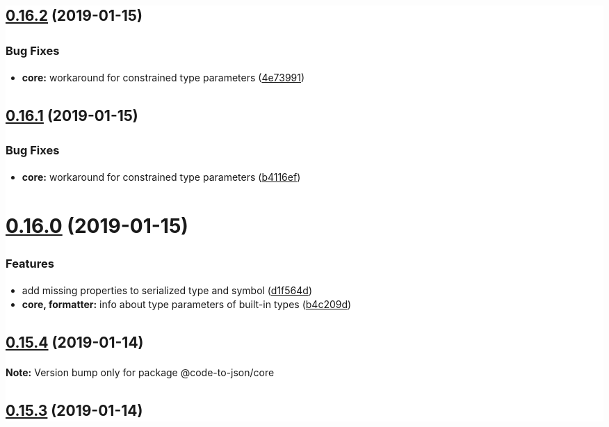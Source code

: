 



## [0.16.2](https://github.com/mike-north/code-to-json/compare/@code-to-json/core@0.16.1...@code-to-json/core@0.16.2) (2019-01-15)


### Bug Fixes

* **core:** workaround for constrained type parameters ([4e73991](https://github.com/mike-north/code-to-json/commit/4e73991))





## [0.16.1](https://github.com/mike-north/code-to-json/compare/@code-to-json/core@0.16.0...@code-to-json/core@0.16.1) (2019-01-15)


### Bug Fixes

* **core:** workaround for constrained type parameters ([b4116ef](https://github.com/mike-north/code-to-json/commit/b4116ef))





# [0.16.0](https://github.com/mike-north/code-to-json/compare/@code-to-json/core@0.15.4...@code-to-json/core@0.16.0) (2019-01-15)


### Features

* add missing properties to serialized type and symbol ([d1f564d](https://github.com/mike-north/code-to-json/commit/d1f564d))
* **core, formatter:** info about type parameters of built-in types ([b4c209d](https://github.com/mike-north/code-to-json/commit/b4c209d))





## [0.15.4](https://github.com/mike-north/code-to-json/compare/@code-to-json/core@0.15.3...@code-to-json/core@0.15.4) (2019-01-14)

**Note:** Version bump only for package @code-to-json/core





## [0.15.3](https://github.com/mike-north/code-to-json/compare/@code-to-json/core@0.15.2...@code-to-json/core@0.15.3) (2019-01-14)
